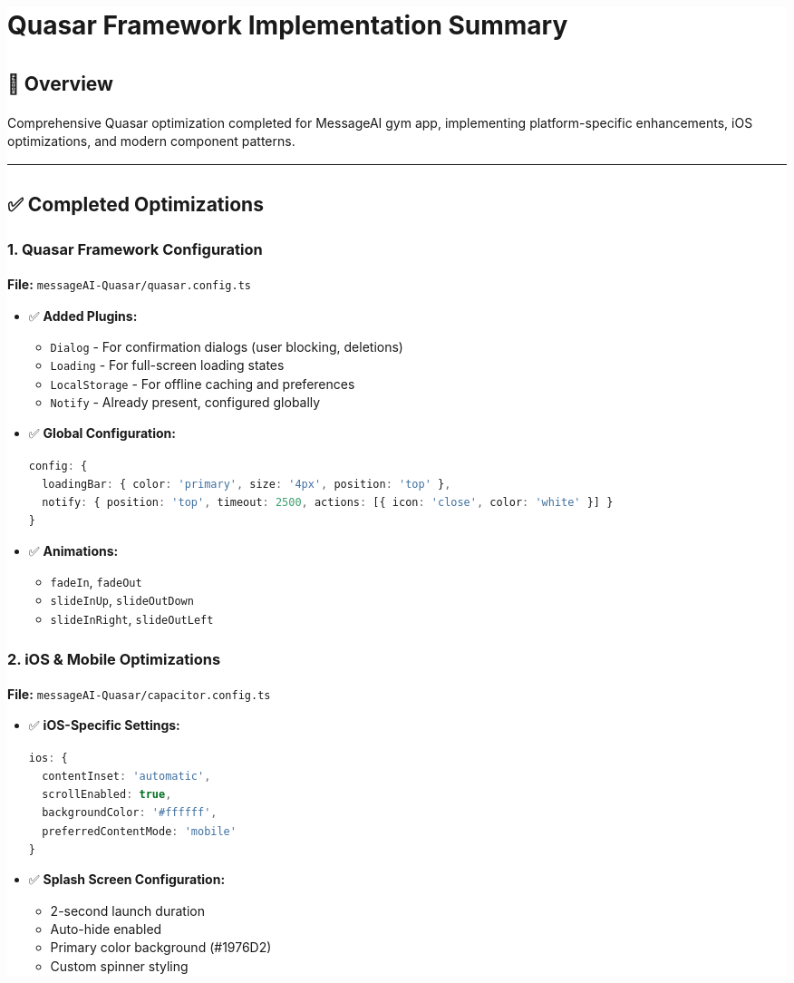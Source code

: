 # Quasar Framework Implementation Summary

## 🎯 Overview
Comprehensive Quasar optimization completed for MessageAI gym app, implementing platform-specific enhancements, iOS optimizations, and modern component patterns.

---

## ✅ Completed Optimizations

### 1. Quasar Framework Configuration
**File:** `messageAI-Quasar/quasar.config.ts`

- ✅ **Added Plugins:**
  - `Dialog` - For confirmation dialogs (user blocking, deletions)
  - `Loading` - For full-screen loading states
  - `LocalStorage` - For offline caching and preferences
  - `Notify` - Already present, configured globally

- ✅ **Global Configuration:**
  ```typescript
  config: {
    loadingBar: { color: 'primary', size: '4px', position: 'top' },
    notify: { position: 'top', timeout: 2500, actions: [{ icon: 'close', color: 'white' }] }
  }
  ```

- ✅ **Animations:**
  - `fadeIn`, `fadeOut`
  - `slideInUp`, `slideOutDown`
  - `slideInRight`, `slideOutLeft`

### 2. iOS & Mobile Optimizations
**File:** `messageAI-Quasar/capacitor.config.ts`

- ✅ **iOS-Specific Settings:**
  ```typescript
  ios: {
    contentInset: 'automatic',
    scrollEnabled: true,
    backgroundColor: '#ffffff',
    preferredContentMode: 'mobile'
  }
  ```

- ✅ **Splash Screen Configuration:**
  - 2-second launch duration
  - Auto-hide enabled
  - Primary color background (#1976D2)
  - Custom spinner styling
